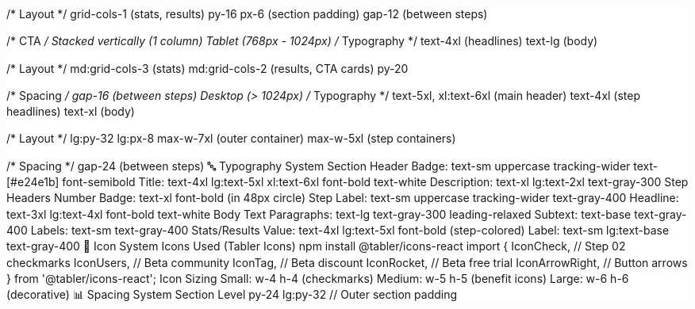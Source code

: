 /* Layout */
grid-cols-1 (stats, results)
py-16 px-6 (section padding)
gap-12 (between steps)

/* CTA */
Stacked vertically (1 column)
Tablet (768px - 1024px)
/* Typography */
text-4xl (headlines)
text-lg (body)

/* Layout */
md:grid-cols-3 (stats)
md:grid-cols-2 (results, CTA cards)
py-20

/* Spacing */
gap-16 (between steps)
Desktop (> 1024px)
/* Typography */
text-5xl, xl:text-6xl (main header)
text-4xl (step headlines)
text-xl (body)

/* Layout */
lg:py-32
lg:px-8
max-w-7xl (outer container)
max-w-5xl (step containers)

/* Spacing */
gap-24 (between steps)
🔤 Typography System
Section Header
Badge: text-sm uppercase tracking-wider text-[#e24e1b] font-semibold
Title: text-4xl lg:text-5xl xl:text-6xl font-bold text-white
Description: text-xl lg:text-2xl text-gray-300
Step Headers
Number Badge: text-xl font-bold (in 48px circle)
Step Label: text-sm uppercase tracking-wider text-gray-400
Headline: text-3xl lg:text-4xl font-bold text-white
Body Text
Paragraphs: text-lg text-gray-300 leading-relaxed
Subtext: text-base text-gray-400
Labels: text-sm text-gray-400
Stats/Results
Value: text-4xl lg:text-5xl font-bold (step-colored)
Label: text-sm lg:text-base text-gray-400
🎨 Icon System
Icons Used (Tabler Icons)
npm install @tabler/icons-react
import {
  IconCheck,        // Step 02 checkmarks
  IconUsers,        // Beta community
  IconTag,          // Beta discount
  IconRocket,       // Beta free trial
  IconArrowRight,   // Button arrows
} from '@tabler/icons-react';
Icon Sizing
Small: w-4 h-4 (checkmarks)
Medium: w-5 h-5 (benefit icons)
Large: w-6 h-6 (decorative)
📊 Spacing System
Section Level
py-24 lg:py-32       // Outer section padding